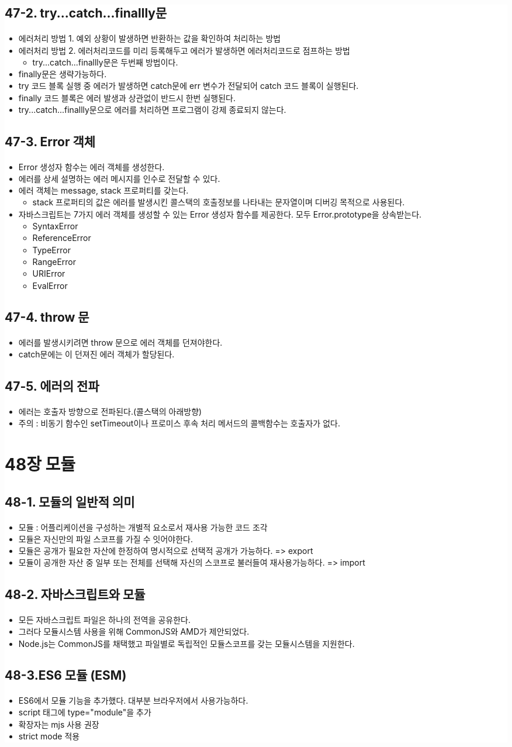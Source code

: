 ## 47-2. try...catch...finallly문
- 에러처리 방법 1. 예외 상황이 발생하면 반환하는 값을 확인하여 처리하는 방법  
- 에러처리 방법 2. 에러처리코드를 미리 등록해두고 에러가 발생하면 에러처리코드로 점프하는 방법
  -  try...catch...finallly문은 두번째 방법이다.
- finally문은 생략가능하다.
- try 코드 블록 실행 중 에러가 발생하면 catch문에 err 변수가 전달되어 catch 코드 블록이 실행된다.
- finally 코드 블록은 에러 발생과 상관없이 반드시 한번 실행된다.
-  try...catch...finallly문으로 에러를 처리하면 프로그램이 강제 종료되지 않는다.

## 47-3. Error 객체
- Error 생성자 함수는 에러 객체를 생성한다.
- 에러를 상세 설명하는 에러 메시지를 인수로 전달할 수 있다.
- 에러 객체는 message, stack 프로퍼티를 갖는다.
  - stack 프로퍼티의 값은 에러를 발생시킨 콜스택의 호출정보를 나타내는 문자열이며 디버깅 목적으로 사용된다.
- 자바스크립트는 7가지 에러 객체를 생성할 수 있는 Error 생성자 함수를 제공한다. 모두 Error.prototype을 상속받는다.
  - SyntaxError
  - ReferenceError
  - TypeError
  - RangeError
  - URIError
  - EvalError

## 47-4. throw 문
- 에러를 발생시키려면 throw 문으로 에러 객체를 던져야한다.
- catch문에는 이 던져진 에러 객체가 할당된다.

## 47-5. 에러의 전파
- 에러는 호출자 방향으로 전파된다.(콜스택의 아래방향)
- 주의 : 비동기 함수인 setTimeout이나 프로미스 후속 처리 메서드의 콜백함수는 호출자가 없다.
 
# 48장 모듈

## 48-1. 모듈의 일반적 의미
- 모듈 : 어플리케이션을 구성하는 개별적 요소로서 재사용 가능한 코드 조각
- 모듈은 자신만의 파일 스코프를 가질 수 잇어야한다.
- 모듈은 공개가 필요한 자산에 한정하여 명시적으로 선택적 공개가 가능하다. => export
- 모듈이 공개한 자산 중 일부 또는 전체를 선택해 자신의 스코프로 불러들여 재사용가능하다. => import

## 48-2. 자바스크립트와 모듈
- 모든 자바스크립트 파일은 하나의 전역을 공유한다. 
- 그러다 모듈시스템 사용을 위해 CommonJS와 AMD가 제안되었다.
- Node.js는 CommonJS를 채택했고 파일별로 독립적인 모듈스코프를 갖는 모듈시스템을 지원한다.

## 48-3.ES6 모듈 (ESM)
- ES6에서 모듈 기능을 추가했다. 대부분 브라우저에서 사용가능하다.
- script 태그에 type="module"을 추가
- 확장자는 mjs 사용 권장
- strict mode 적용
